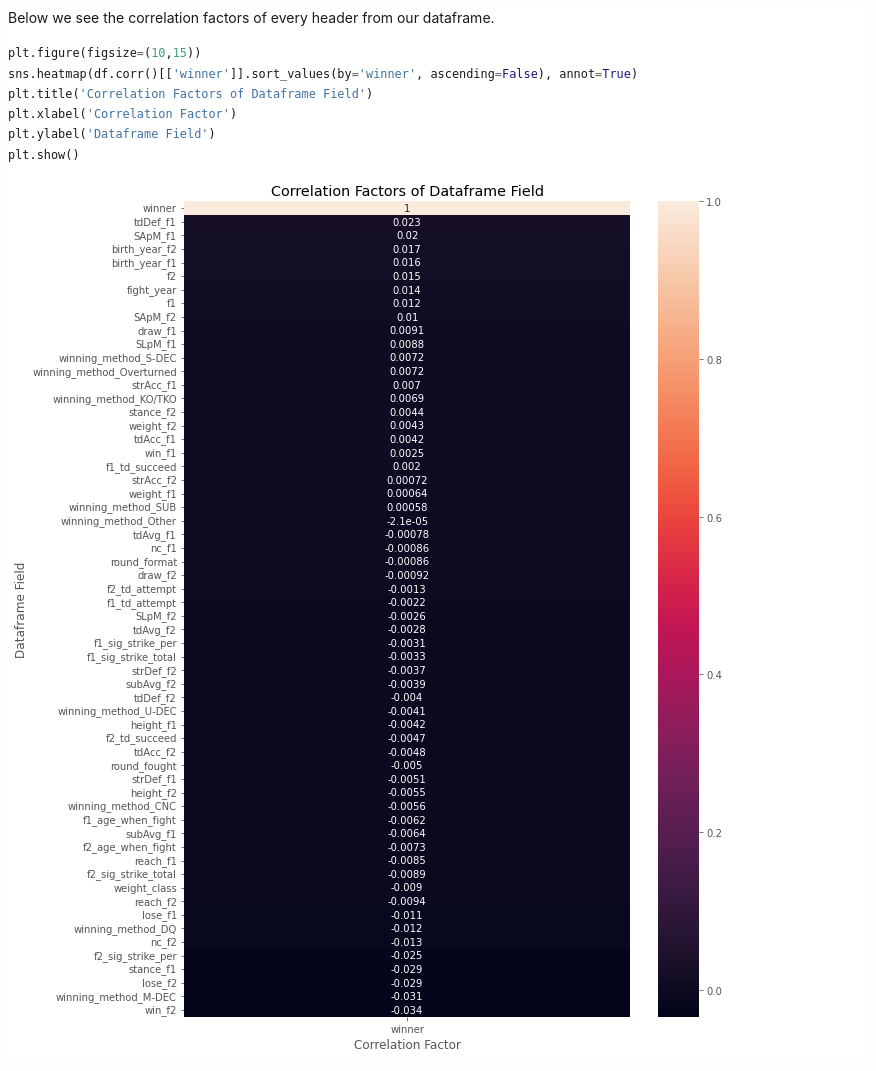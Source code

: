 Below we see the correlation factors of every header from our dataframe.


```python
plt.figure(figsize=(10,15))
sns.heatmap(df.corr()[['winner']].sort_values(by='winner', ascending=False), annot=True)
plt.title('Correlation Factors of Dataframe Field')
plt.xlabel('Correlation Factor')
plt.ylabel('Dataframe Field')
plt.show()
```


    
![png](UFCWinFactors_files/UFCWinFactors_88_0.png)
    